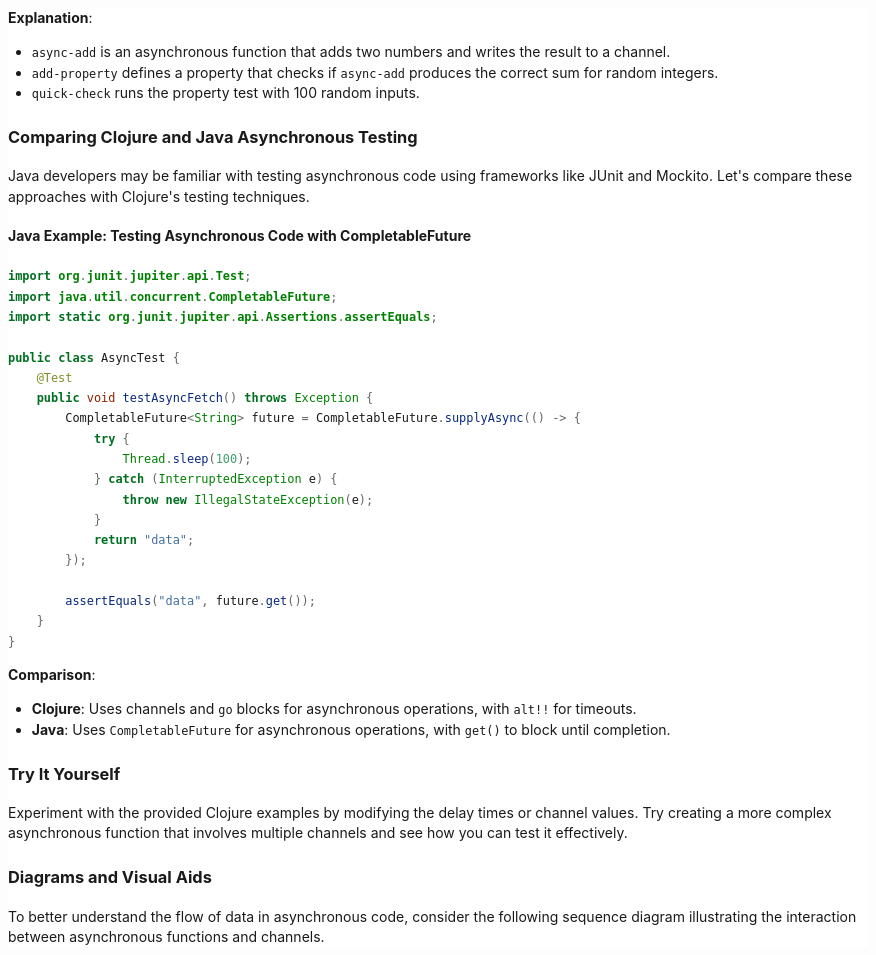 **Explanation**:
- `async-add` is an asynchronous function that adds two numbers and writes the result to a channel.
- `add-property` defines a property that checks if `async-add` produces the correct sum for random integers.
- `quick-check` runs the property test with 100 random inputs.

### Comparing Clojure and Java Asynchronous Testing

Java developers may be familiar with testing asynchronous code using frameworks like JUnit and Mockito. Let's compare these approaches with Clojure's testing techniques.

#### Java Example: Testing Asynchronous Code with CompletableFuture

```java
import org.junit.jupiter.api.Test;
import java.util.concurrent.CompletableFuture;
import static org.junit.jupiter.api.Assertions.assertEquals;

public class AsyncTest {
    @Test
    public void testAsyncFetch() throws Exception {
        CompletableFuture<String> future = CompletableFuture.supplyAsync(() -> {
            try {
                Thread.sleep(100);
            } catch (InterruptedException e) {
                throw new IllegalStateException(e);
            }
            return "data";
        });

        assertEquals("data", future.get());
    }
}
```

**Comparison**:
- **Clojure**: Uses channels and `go` blocks for asynchronous operations, with `alt!!` for timeouts.
- **Java**: Uses `CompletableFuture` for asynchronous operations, with `get()` to block until completion.

### Try It Yourself

Experiment with the provided Clojure examples by modifying the delay times or channel values. Try creating a more complex asynchronous function that involves multiple channels and see how you can test it effectively.

### Diagrams and Visual Aids

To better understand the flow of data in asynchronous code, consider the following sequence diagram illustrating the interaction between asynchronous functions and channels.
